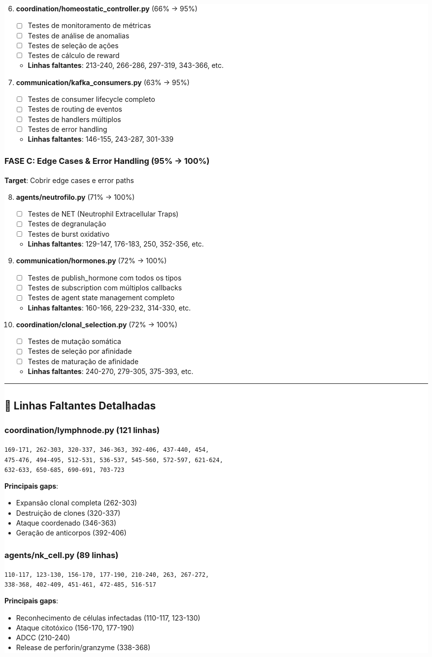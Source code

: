 6. **coordination/homeostatic_controller.py** (66% → 95%)
   - [ ] Testes de monitoramento de métricas
   - [ ] Testes de análise de anomalias
   - [ ] Testes de seleção de ações
   - [ ] Testes de cálculo de reward
   - **Linhas faltantes**: 213-240, 266-286, 297-319, 343-366, etc.

7. **communication/kafka_consumers.py** (63% → 95%)
   - [ ] Testes de consumer lifecycle completo
   - [ ] Testes de routing de eventos
   - [ ] Testes de handlers múltiplos
   - [ ] Testes de error handling
   - **Linhas faltantes**: 146-155, 243-287, 301-339

### FASE C: Edge Cases & Error Handling (95% → 100%)
**Target**: Cobrir edge cases e error paths

8. **agents/neutrofilo.py** (71% → 100%)
   - [ ] Testes de NET (Neutrophil Extracellular Traps)
   - [ ] Testes de degranulação
   - [ ] Testes de burst oxidativo
   - **Linhas faltantes**: 129-147, 176-183, 250, 352-356, etc.

9. **communication/hormones.py** (72% → 100%)
   - [ ] Testes de publish_hormone com todos os tipos
   - [ ] Testes de subscription com múltiplos callbacks
   - [ ] Testes de agent state management completo
   - **Linhas faltantes**: 160-166, 229-232, 314-330, etc.

10. **coordination/clonal_selection.py** (72% → 100%)
    - [ ] Testes de mutação somática
    - [ ] Testes de seleção por afinidade
    - [ ] Testes de maturação de afinidade
    - **Linhas faltantes**: 240-270, 279-305, 375-393, etc.

---

## 📝 Linhas Faltantes Detalhadas

### coordination/lymphnode.py (121 linhas)
```
169-171, 262-303, 320-337, 346-363, 392-406, 437-440, 454,
475-476, 494-495, 512-531, 536-537, 545-560, 572-597, 621-624,
632-633, 650-685, 690-691, 703-723
```
**Principais gaps**:
- Expansão clonal completa (262-303)
- Destruição de clones (320-337)
- Ataque coordenado (346-363)
- Geração de anticorpos (392-406)

### agents/nk_cell.py (89 linhas)
```
110-117, 123-130, 156-170, 177-190, 210-240, 263, 267-272,
338-368, 402-409, 451-461, 472-485, 516-517
```
**Principais gaps**:
- Reconhecimento de células infectadas (110-117, 123-130)
- Ataque citotóxico (156-170, 177-190)
- ADCC (210-240)
- Release de perforin/granzyme (338-368)
